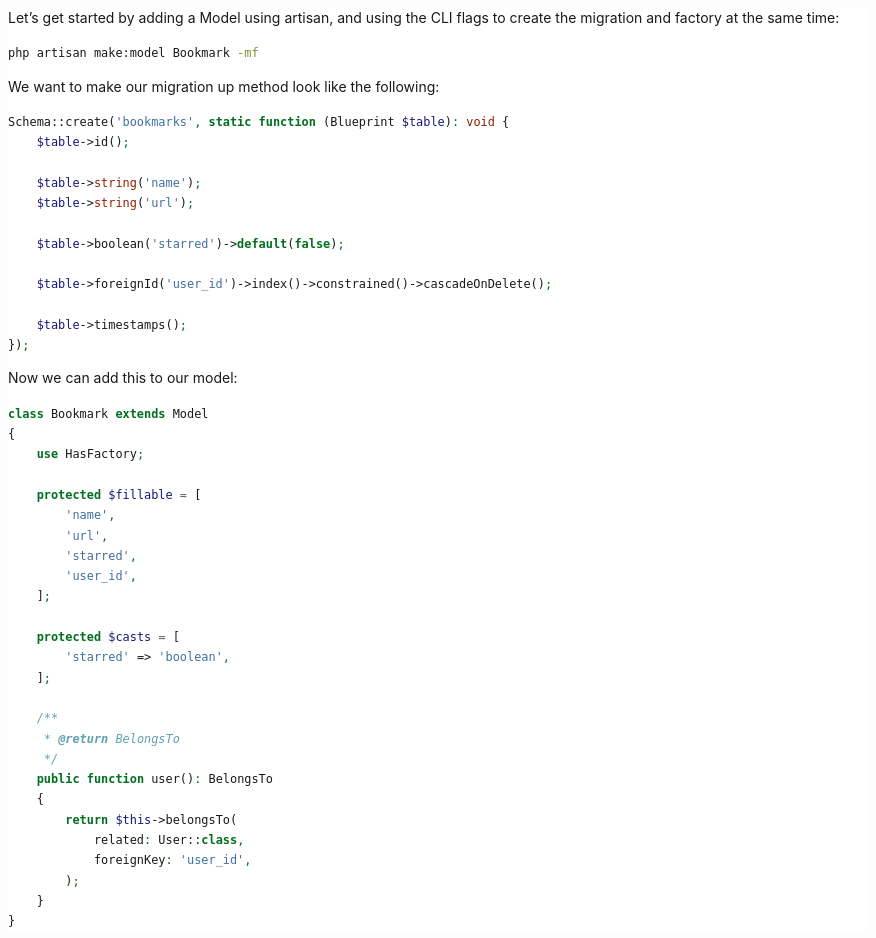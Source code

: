 Let’s get started by adding a Model using artisan, and using the CLI flags to create the migration and factory at the same time:

```bash
php artisan make:model Bookmark -mf
```

We want to make our migration up method look like the following:

```php
Schema::create('bookmarks', static function (Blueprint $table): void {
    $table->id();
            
    $table->string('name');
    $table->string('url');
            
    $table->boolean('starred')->default(false);
            
    $table->foreignId('user_id')->index()->constrained()->cascadeOnDelete();
            
    $table->timestamps();
});
```

Now we can add this to our model:

```php
class Bookmark extends Model
{
    use HasFactory;

    protected $fillable = [
        'name',
        'url',
        'starred',
        'user_id',
    ];

    protected $casts = [
        'starred' => 'boolean',
    ];

    /**
     * @return BelongsTo
     */
    public function user(): BelongsTo
    {
        return $this->belongsTo(
            related: User::class,
            foreignKey: 'user_id',
        );
    }
}
```
